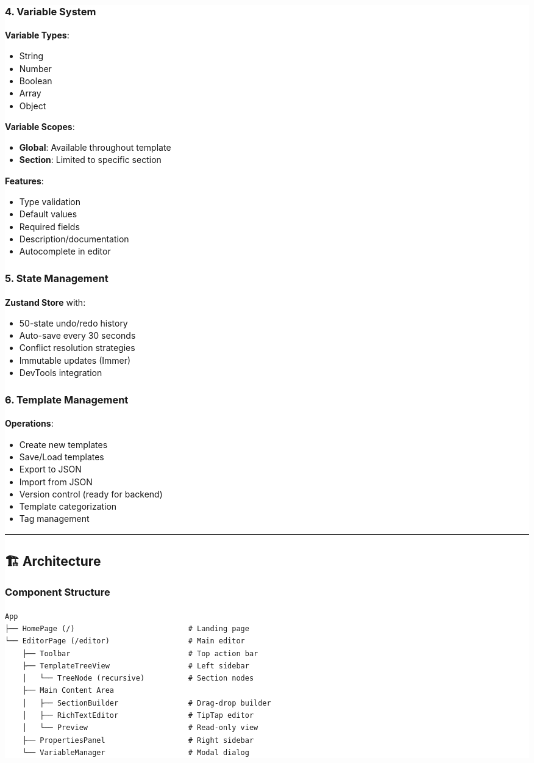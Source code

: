 ### 4. Variable System

**Variable Types**:
- String
- Number
- Boolean
- Array
- Object

**Variable Scopes**:
- **Global**: Available throughout template
- **Section**: Limited to specific section

**Features**:
- Type validation
- Default values
- Required fields
- Description/documentation
- Autocomplete in editor

### 5. State Management

**Zustand Store** with:
- 50-state undo/redo history
- Auto-save every 30 seconds
- Conflict resolution strategies
- Immutable updates (Immer)
- DevTools integration

### 6. Template Management

**Operations**:
- Create new templates
- Save/Load templates
- Export to JSON
- Import from JSON
- Version control (ready for backend)
- Template categorization
- Tag management

---

## 🏗️ Architecture

### Component Structure

```
App
├── HomePage (/)                          # Landing page
└── EditorPage (/editor)                  # Main editor
    ├── Toolbar                           # Top action bar
    ├── TemplateTreeView                  # Left sidebar
    │   └── TreeNode (recursive)          # Section nodes
    ├── Main Content Area
    │   ├── SectionBuilder                # Drag-drop builder
    │   ├── RichTextEditor                # TipTap editor
    │   └── Preview                       # Read-only view
    ├── PropertiesPanel                   # Right sidebar
    └── VariableManager                   # Modal dialog
```
